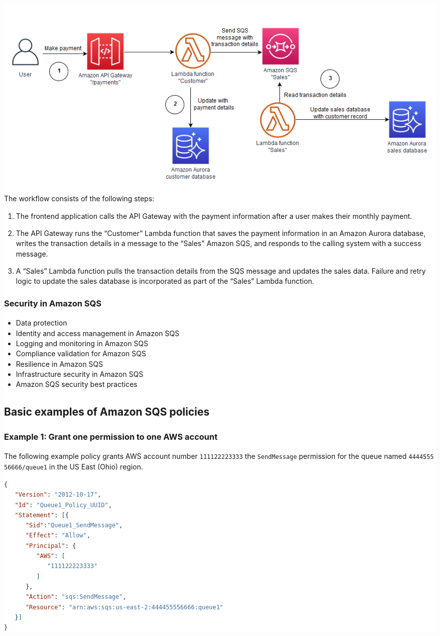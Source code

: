 ![integrating-diagram3](./img/integrating-diagram3.png)
The workflow consists of the following steps:

1. The frontend application calls the API Gateway with the payment information after a user makes their monthly payment.

2. The API Gateway runs the “Customer” Lambda function that saves the payment information in an Amazon Aurora database, writes the transaction details in a message to the “Sales" Amazon SQS, and responds to the calling system with a success message.

3. A “Sales” Lambda function pulls the transaction details from the SQS message and updates the sales data. Failure and retry logic to update the sales database is incorporated as part of the “Sales” Lambda function.

### Security in Amazon SQS
- Data protection
- Identity and access management in Amazon SQS
- Logging and monitoring in Amazon SQS
- Compliance validation for Amazon SQS
- Resilience in Amazon SQS
- Infrastructure security in Amazon SQS
- Amazon SQS security best practices


## Basic examples of Amazon SQS policies
### Example 1: Grant one permission to one AWS account

The following example policy grants AWS account number `111122223333` the `SendMessage` permission for the queue named `444455556666/queue1` in the US East (Ohio) region.
``` json
{
   "Version": "2012-10-17",
   "Id": "Queue1_Policy_UUID",
   "Statement": [{
      "Sid":"Queue1_SendMessage",
      "Effect": "Allow",
      "Principal": {
         "AWS": [ 
            "111122223333"
         ]
      },
      "Action": "sqs:SendMessage",
      "Resource": "arn:aws:sqs:us-east-2:444455556666:queue1"
   }]  
}
```
